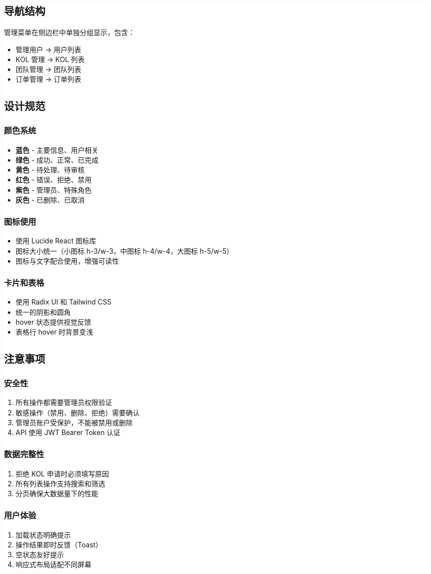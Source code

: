 ## 导航结构

管理菜单在侧边栏中单独分组显示，包含：
- 管理用户 → 用户列表
- KOL 管理 → KOL 列表
- 团队管理 → 团队列表
- 订单管理 → 订单列表

## 设计规范

### 颜色系统
- **蓝色** - 主要信息、用户相关
- **绿色** - 成功、正常、已完成
- **黄色** - 待处理、待审核
- **红色** - 错误、拒绝、禁用
- **紫色** - 管理员、特殊角色
- **灰色** - 已删除、已取消

### 图标使用
- 使用 Lucide React 图标库
- 图标大小统一（小图标 h-3/w-3，中图标 h-4/w-4，大图标 h-5/w-5）
- 图标与文字配合使用，增强可读性

### 卡片和表格
- 使用 Radix UI 和 Tailwind CSS
- 统一的阴影和圆角
- hover 状态提供视觉反馈
- 表格行 hover 时背景变浅

## 注意事项

### 安全性
1. 所有操作都需要管理员权限验证
2. 敏感操作（禁用、删除、拒绝）需要确认
3. 管理员账户受保护，不能被禁用或删除
4. API 使用 JWT Bearer Token 认证

### 数据完整性
1. 拒绝 KOL 申请时必须填写原因
2. 所有列表操作支持搜索和筛选
3. 分页确保大数据量下的性能

### 用户体验
1. 加载状态明确提示
2. 操作结果即时反馈（Toast）
3. 空状态友好提示
4. 响应式布局适配不同屏幕
